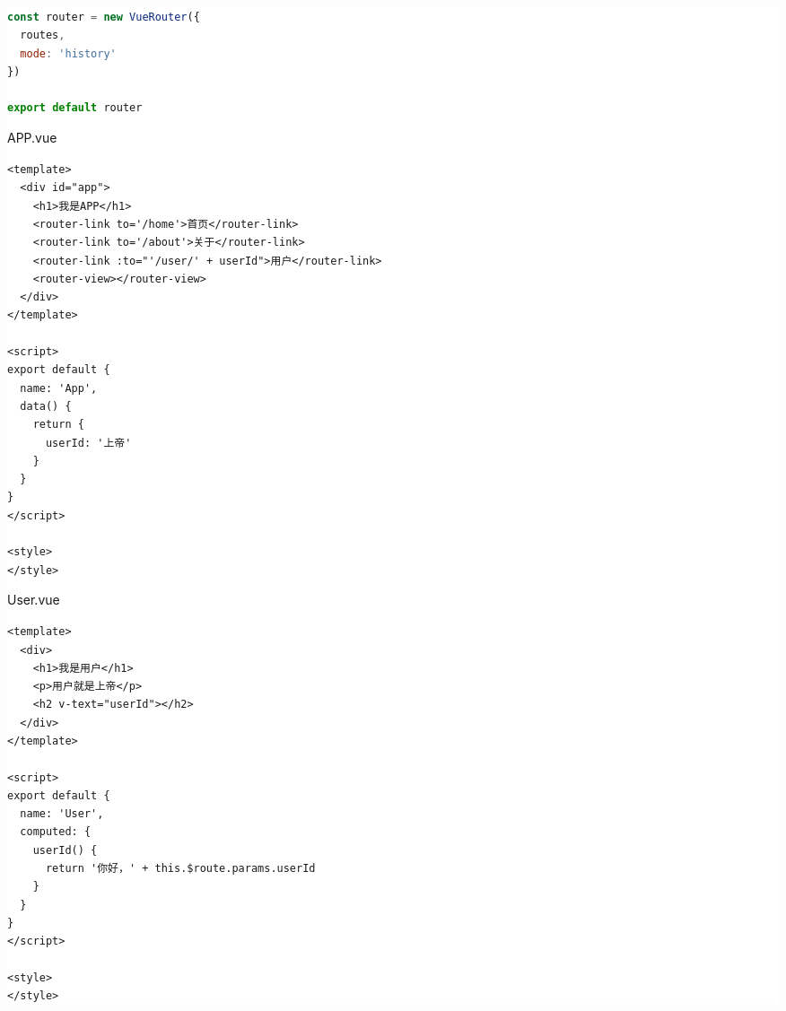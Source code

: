 ```js
const router = new VueRouter({
  routes,
  mode: 'history'
})

export default router
```

APP.vue

```vue
<template>
  <div id="app">
    <h1>我是APP</h1>
    <router-link to='/home'>首页</router-link>
    <router-link to='/about'>关于</router-link>
    <router-link :to="'/user/' + userId">用户</router-link>
    <router-view></router-view>
  </div>
</template>

<script>
export default {
  name: 'App',
  data() {
    return {
      userId: '上帝'
    }
  }
}
</script>

<style>
</style>
```

User.vue

```vue
<template>
  <div>
    <h1>我是用户</h1>
    <p>用户就是上帝</p>
    <h2 v-text="userId"></h2>
  </div>
</template>

<script>
export default {
  name: 'User',
  computed: {
    userId() {
      return '你好，' + this.$route.params.userId
    }
  }
}
</script>

<style>
</style>
```
